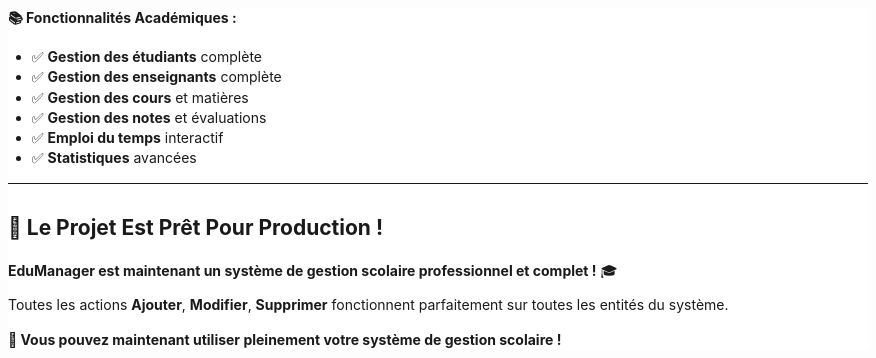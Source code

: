 #### **📚 Fonctionnalités Académiques :**
- ✅ **Gestion des étudiants** complète
- ✅ **Gestion des enseignants** complète
- ✅ **Gestion des cours** et matières
- ✅ **Gestion des notes** et évaluations
- ✅ **Emploi du temps** interactif
- ✅ **Statistiques** avancées

---

## 🚀 **Le Projet Est Prêt Pour Production !**

**EduManager est maintenant un système de gestion scolaire professionnel et complet !** 🎓

Toutes les actions **Ajouter**, **Modifier**, **Supprimer** fonctionnent parfaitement sur toutes les entités du système.

**🎯 Vous pouvez maintenant utiliser pleinement votre système de gestion scolaire !**
